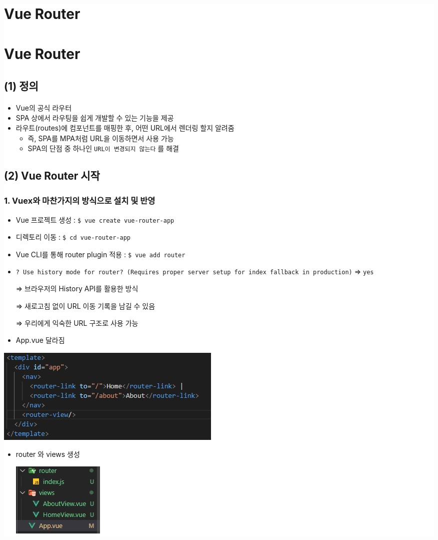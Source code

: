 # Vue Router

# Vue Router

## (1) 정의

- Vue의 공식 라우터
- SPA 상에서 라우팅을 쉽게 개발할 수 있는 기능을 제공
- 라우트(routes)에 컴포넌트를 매핑한 후, 어떤 URL에서 렌더링 할지 알려줌
    - 즉, SPA를 MPA처럼 URL을 이동하면서 사용 가능
    - SPA의 단점 중 하나인 `URL이 변경되지 않는다` 를 해결

## (2) Vue Router 시작

### 1. Vuex와 마찬가지의 방식으로 설치 및 반영

- Vue 프로젝트 생성 : `$ vue create vue-router-app`
- 디렉토리 이동 : `$ cd vue-router-app`
- Vue CLI를 통해 router plugin 적용 : `$ vue add router`
- `? Use history mode for router? (Requires proper server setup for index fallback in production)` ⇒ `yes`
    
    ⇒ 브라우저의 History API를 활용한 방식
    
    ⇒ 새로고침 없이 URL 이동 기록을 남길 수 있음
    
    ⇒ 우리에게 익숙한 URL 구조로 사용 가능
    
- App.vue 달라짐

![app.PNG](Vue%20Router%201791d00c73984b3d8d295cb1a8528b0a/app.png)

- router 와 views 생성
    
    ![folder.PNG](Vue%20Router%201791d00c73984b3d8d295cb1a8528b0a/folder.png)
    
